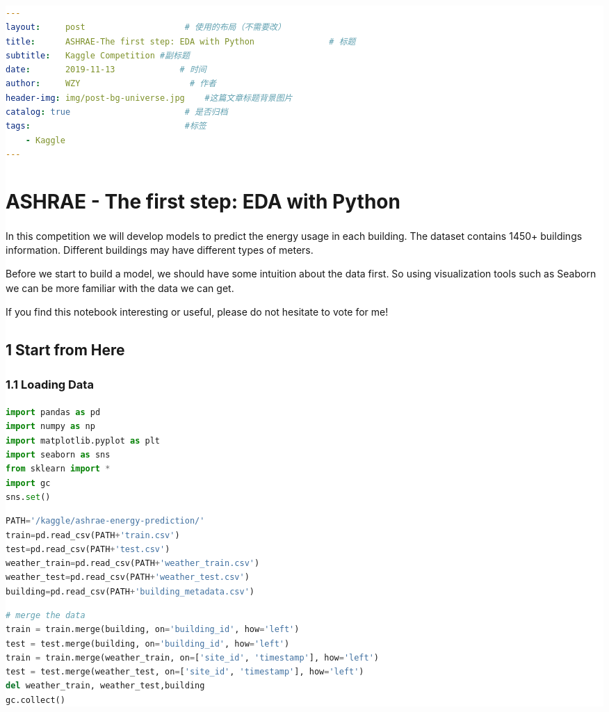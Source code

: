 ```yaml
---
layout:     post                    # 使用的布局（不需要改）
title:      ASHRAE-The first step: EDA with Python               # 标题 
subtitle:   Kaggle Competition #副标题
date:       2019-11-13             # 时间
author:     WZY                      # 作者
header-img: img/post-bg-universe.jpg    #这篇文章标题背景图片
catalog: true                       # 是否归档
tags:                               #标签
    - Kaggle
--- 
```


# ASHRAE - The first step: EDA with Python

In this competition we will develop models to predict the energy usage in each building. The dataset contains 1450+ buildings information. Different buildings may have different types of meters.

Before we start to build a model, we should have some intuition about the data first. So using visualization tools such as Seaborn we can be more familiar with the data we can get.

If you find this notebook interesting or useful, please do not hesitate to vote for me!

## 1 Start from Here

### 1.1 Loading Data

```python
import pandas as pd
import numpy as np
import matplotlib.pyplot as plt
import seaborn as sns
from sklearn import *
import gc
sns.set()
```


```python
PATH='/kaggle/ashrae-energy-prediction/'
train=pd.read_csv(PATH+'train.csv')
test=pd.read_csv(PATH+'test.csv')
weather_train=pd.read_csv(PATH+'weather_train.csv')
weather_test=pd.read_csv(PATH+'weather_test.csv')
building=pd.read_csv(PATH+'building_metadata.csv')
```


```python
# merge the data
train = train.merge(building, on='building_id', how='left')
test = test.merge(building, on='building_id', how='left')
train = train.merge(weather_train, on=['site_id', 'timestamp'], how='left')
test = test.merge(weather_test, on=['site_id', 'timestamp'], how='left')
del weather_train, weather_test,building
gc.collect()
```
